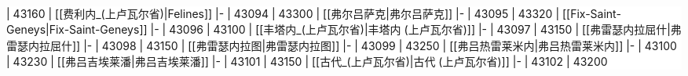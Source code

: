| 43160
| [[费利内_(上卢瓦尔省)|Felines]]
|-
| 43094
| 43300
| [[弗尔吕萨克|弗尔吕萨克]]
|-
| 43095
| 43320
| [[Fix-Saint-Geneys|Fix-Saint-Geneys]]
|-
| 43096
| 43100
| [[丰塔内_(上卢瓦尔省)|丰塔内 (上卢瓦尔省)]]
|-
| 43097
| 43150
| [[弗雷瑟内拉屈什|弗雷瑟内拉屈什]]
|-
| 43098
| 43150
| [[弗雷瑟内拉图|弗雷瑟内拉图]]
|-
| 43099
| 43250
| [[弗吕热雷莱米内|弗吕热雷莱米内]]
|-
| 43100
| 43230
| [[弗吕吉埃莱潘|弗吕吉埃莱潘]]
|-
| 43101
| 43150
| [[古代_(上卢瓦尔省)|古代 (上卢瓦尔省)]]
|-
| 43102
| 43200